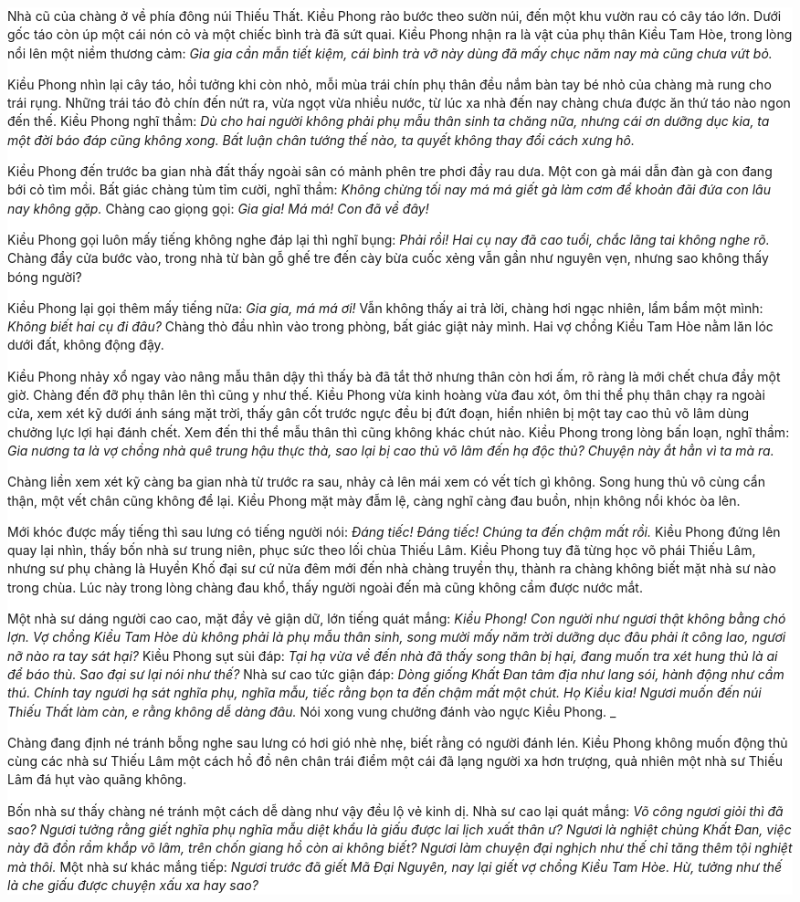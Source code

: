 Nhà cũ của chàng ở về phía đông núi Thiếu Thất. Kiều Phong rảo bước theo sườn núi, đến một khu vườn rau có cây táo lớn. Dưới gốc táo còn úp một cái nón cỏ và một chiếc bình trà đã sứt quai. Kiều Phong nhận ra là vật của phụ thân Kiều Tam Hòe, trong lòng nổi lên một niềm thương cảm: _Gia gia cần mẫn tiết kiệm, cái bình trà vỡ này dùng đã mấy chục năm nay mà cũng chưa vứt bỏ._

Kiều Phong nhìn lại cây táo, hồi tưởng khi còn nhỏ, mỗi mùa trái chín phụ thân đều nắm bàn tay bé nhỏ của chàng mà rung cho trái rụng. Những trái táo đỏ chín đến nứt ra, vừa ngọt vừa nhiều nước, từ lúc xa nhà đến nay chàng chưa được ăn thứ táo nào ngon đến thế. Kiều Phong nghĩ thầm: _Dù cho hai người không phải phụ mẫu thân sinh ta chăng nữa, nhưng cái ơn dưỡng dục kia, ta một đời báo đáp cũng không xong. Bất luận chân tướng thế nào, ta quyết không thay đổi cách xưng hô._

Kiều Phong đến trước ba gian nhà đất thấy ngoài sân có mảnh phên tre phơi đầy rau dưa. Một con gà mái dẫn đàn gà con đang bới cỏ tìm mồi. Bất giác chàng tủm tỉm cười, nghĩ thầm: _Không chừng tối nay má má giết gà làm cơm để khoản đãi đứa con lâu nay không gặp._ Chàng cao giọng gọi: _Gia gia! Má má! Con đã về đây!_

Kiều Phong gọi luôn mấy tiếng không nghe đáp lại thì nghĩ bụng: _Phải rồi! Hai cụ nay đã cao tuổi, chắc lãng tai không nghe rõ._ Chàng đẩy cửa bước vào, trong nhà từ bàn gỗ ghế tre đến cày bừa cuốc xẻng vẫn gần như nguyên vẹn, nhưng sao không thấy bóng người?

Kiều Phong lại gọi thêm mấy tiếng nữa: _Gia gia, má má ơi!_ Vẫn không thấy ai trả lời, chàng hơi ngạc nhiên, lẩm bẩm một mình: _Không biết hai cụ đi đâu?_ Chàng thò đầu nhìn vào trong phòng, bất giác giật nảy mình. Hai vợ chồng Kiều Tam Hòe nằm lăn lóc dưới đất, không động đậy.

Kiều Phong nhảy xổ ngay vào nâng mẫu thân dậy thì thấy bà đã tắt thở nhưng thân còn hơi ấm, rõ ràng là mới chết chưa đầy một giờ. Chàng đến đỡ phụ thân lên thì cũng y như thế. Kiều Phong vừa kinh hoàng vừa đau xót, ôm thi thể phụ thân chạy ra ngoài cửa, xem xét kỹ dưới ánh sáng mặt trời, thấy gân cốt trước ngực đều bị đứt đoạn, hiển nhiên bị một tay cao thủ võ lâm dùng chưởng lực lợi hại đánh chết. Xem đến thi thể mẫu thân thì cũng không khác chút nào. Kiều Phong trong lòng bấn loạn, nghĩ thầm: _Gia nương ta là vợ chồng nhà quê trung hậu thực thà, sao lại bị cao thủ võ lâm đến hạ độc thủ? Chuyện này ắt hẳn vì ta mà ra._

Chàng liền xem xét kỹ càng ba gian nhà từ trước ra sau, nhảy cả lên mái xem có vết tích gì không. Song hung thủ vô cùng cẩn thận, một vết chân cũng không để lại. Kiều Phong mặt mày đẫm lệ, càng nghĩ càng đau buồn, nhịn không nổi khóc òa lên.

Mới khóc được mấy tiếng thì sau lưng có tiếng người nói: _Đáng tiếc! Đáng tiếc! Chúng ta đến chậm mất rồi._ Kiều Phong đứng lên quay lại nhìn, thấy bốn nhà sư trung niên, phục sức theo lối chùa Thiếu Lâm. Kiều Phong tuy đã từng học võ phái Thiếu Lâm, nhưng sư phụ chàng là Huyền Khố đại sư cứ nửa đêm mới đến nhà chàng truyền thụ, thành ra chàng không biết mặt nhà sư nào trong chùa. Lúc này trong lòng chàng đau khổ, thấy người ngoài đến mà cũng không cầm được nước mắt.

Một nhà sư dáng người cao cao, mặt đầy vẻ giận dữ, lớn tiếng quát mắng: _Kiều Phong! Con người như ngươi thật không bằng chó lợn. Vợ chồng Kiều Tam Hòe dù không phải là phụ mẫu thân sinh, song mười mấy năm trời dưỡng dục đâu phải ít công lao, ngươi nỡ nào ra tay sát hại?_ Kiều Phong sụt sùi đáp: _Tại hạ vừa về đến nhà đã thấy song thân bị hại, đang muốn tra xét hung thủ là ai để báo thù. Sao đại sư lại nói như thế?_ Nhà sư cao tức giận đáp: _Dòng giống Khất Đan tâm địa như lang sói, hành động như cầm thú. Chính tay ngươi hạ sát nghĩa phụ, nghĩa mẫu, tiếc rằng bọn ta đến chậm mất một chút. Họ Kiều kia! Ngươi muốn đến núi Thiếu Thất làm càn, e rằng không dễ dàng đâu._ Nói xong vung chưởng đánh vào ngực Kiều Phong. _

Chàng đang định né tránh bỗng nghe sau lưng có hơi gió nhè nhẹ, biết rằng có người đánh lén. Kiều Phong không muốn động thủ cùng các nhà sư Thiếu Lâm một cách hồ đồ nên chân trái điểm một cái đã lạng người xa hơn trượng, quả nhiên một nhà sư Thiếu Lâm đá hụt vào quãng không.

Bốn nhà sư thấy chàng né tránh một cách dễ dàng như vậy đều lộ vẻ kinh dị. Nhà sư cao lại quát mắng: _Võ công ngươi giỏi thì đã sao? Ngươi tưởng rằng giết nghĩa phụ nghĩa mẫu diệt khẩu là giấu được lai lịch xuất thân ư? Ngươi là nghiệt chủng Khất Đan, việc này đã đồn rầm khắp võ lâm, trên chốn giang hồ còn ai không biết? Ngươi làm chuyện đại nghịch như thế chỉ tăng thêm tội nghiệt mà thôi._ Một nhà sư khác mắng tiếp: _Ngươi trước đã giết Mã Đại Nguyên, nay lại giết vợ chồng Kiều Tam Hòe. Hừ, tưởng như thế là che giấu được chuyện xấu xa hay sao?_
